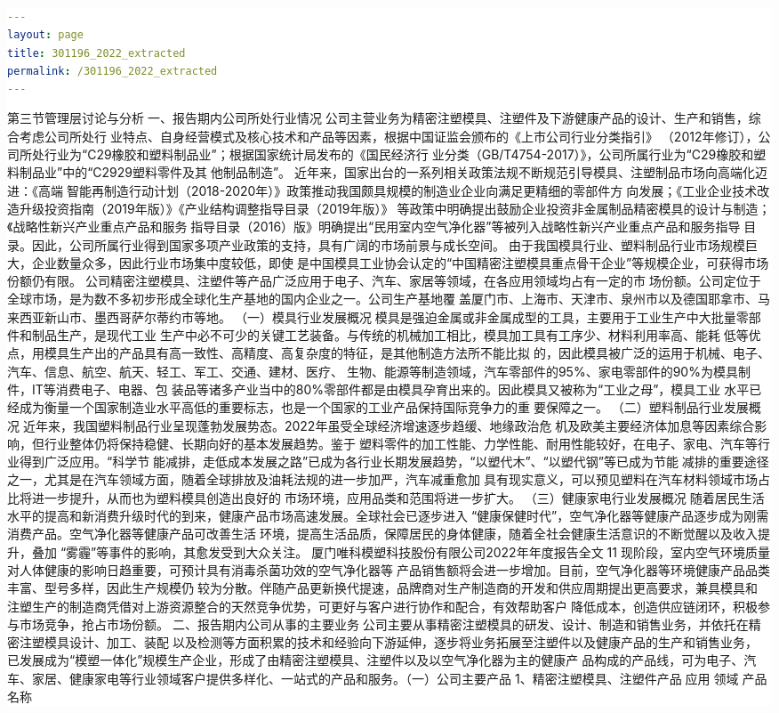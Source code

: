 ```yaml
---
layout: page
title: 301196_2022_extracted
permalink: /301196_2022_extracted
---
```


第三节管理层讨论与分析
一、报告期内公司所处行业情况
公司主营业务为精密注塑模具、注塑件及下游健康产品的设计、生产和销售，综合考虑公司所处行
业特点、自身经营模式及核心技术和产品等因素，根据中国证监会颁布的《上市公司行业分类指引》
（2012年修订），公司所处行业为“C29橡胶和塑料制品业”；根据国家统计局发布的《国民经济行
业分类（GB/T4754-2017）》，公司所属行业为“C29橡胶和塑料制品业”中的“C2929塑料零件及其
他制品制造”。
近年来，国家出台的一系列相关政策法规不断规范引导模具、注塑制品市场向高端化迈进：《高端
智能再制造行动计划（2018-2020年）》政策推动我国颇具规模的制造业企业向满足更精细的零部件方
向发展；《工业企业技术改造升级投资指南（2019年版）》《产业结构调整指导目录（2019年版）》
等政策中明确提出鼓励企业投资非金属制品精密模具的设计与制造；《战略性新兴产业重点产品和服务
指导目录（2016）版》明确提出“民用室内空气净化器”等被列入战略性新兴产业重点产品和服务指导
目录。因此，公司所属行业得到国家多项产业政策的支持，具有广阔的市场前景与成长空间。
由于我国模具行业、塑料制品行业市场规模巨大，企业数量众多，因此行业市场集中度较低，即使
是中国模具工业协会认定的“中国精密注塑模具重点骨干企业”等规模企业，可获得市场份额仍有限。
公司精密注塑模具、注塑件等产品广泛应用于电子、汽车、家居等领域，在各应用领域均占有一定的市
场份额。公司定位于全球市场，是为数不多初步形成全球化生产基地的国内企业之一。公司生产基地覆
盖厦门市、上海市、天津市、泉州市以及德国耶拿市、马来西亚新山市、墨西哥萨尔蒂约市等地。
（一）模具行业发展概况
模具是强迫金属或非金属成型的工具，主要用于工业生产中大批量零部件和制品生产，是现代工业
生产中必不可少的关键工艺装备。与传统的机械加工相比，模具加工具有工序少、材料利用率高、能耗
低等优点，用模具生产出的产品具有高一致性、高精度、高复杂度的特征，是其他制造方法所不能比拟
的，因此模具被广泛的运用于机械、电子、汽车、信息、航空、航天、轻工、军工、交通、建材、医疗、
生物、能源等制造领域，汽车零部件的95%、家电零部件的90%为模具制件，IT等消费电子、电器、包
装品等诸多产业当中的80%零部件都是由模具孕育出来的。因此模具又被称为“工业之母”，模具工业
水平已经成为衡量一个国家制造业水平高低的重要标志，也是一个国家的工业产品保持国际竞争力的重
要保障之一。
（二）塑料制品行业发展概况
近年来，我国塑料制品行业呈现蓬勃发展势态。2022年虽受全球经济增速逐步趋缓、地缘政治危
机及欧美主要经济体加息等因素综合影响，但行业整体仍将保持稳健、长期向好的基本发展趋势。鉴于
塑料零件的加工性能、力学性能、耐用性能较好，在电子、家电、汽车等行业得到广泛应用。“科学节
能减排，走低成本发展之路”已成为各行业长期发展趋势，“以塑代木”、“以塑代钢”等已成为节能
减排的重要途径之一，尤其是在汽车领域方面，随着全球排放及油耗法规的进一步加严，汽车减重愈加
具有现实意义，可以预见塑料在汽车材料领域市场占比将进一步提升，从而也为塑料模具创造出良好的
市场环境，应用品类和范围将进一步扩大。
（三）健康家电行业发展概况
随着居民生活水平的提高和新消费升级时代的到来，健康产品市场高速发展。全球社会已逐步进入
“健康保健时代”，空气净化器等健康产品逐步成为刚需消费产品。空气净化器等健康产品可改善生活
环境，提高生活品质，保障居民的身体健康，随着全社会健康生活意识的不断觉醒以及收入提升，叠加
“雾霾”等事件的影响，其愈发受到大众关注。
厦门唯科模塑科技股份有限公司2022年年度报告全文
11
现阶段，室内空气环境质量对人体健康的影响日趋重要，可预计具有消毒杀菌功效的空气净化器等
产品销售额将会进一步增加。目前，空气净化器等环境健康产品品类丰富、型号多样，因此生产规模仍
较为分散。伴随产品更新换代提速，品牌商对生产制造商的开发和供应周期提出更高要求，兼具模具和
注塑生产的制造商凭借对上游资源整合的天然竞争优势，可更好与客户进行协作和配合，有效帮助客户
降低成本，创造供应链闭环，积极参与市场竞争，抢占市场份额。
二、报告期内公司从事的主要业务
公司主要从事精密注塑模具的研发、设计、制造和销售业务，并依托在精密注塑模具设计、加工、装配
以及检测等方面积累的技术和经验向下游延伸，逐步将业务拓展至注塑件以及健康产品的生产和销售业务，
已发展成为“模塑一体化”规模生产企业，形成了由精密注塑模具、注塑件以及以空气净化器为主的健康产
品构成的产品线，可为电子、汽车、家居、健康家电等行业领域客户提供多样化、一站式的产品和服务。（一）公司主要产品
1、精密注塑模具、注塑件产品
应用
领域
产品名称